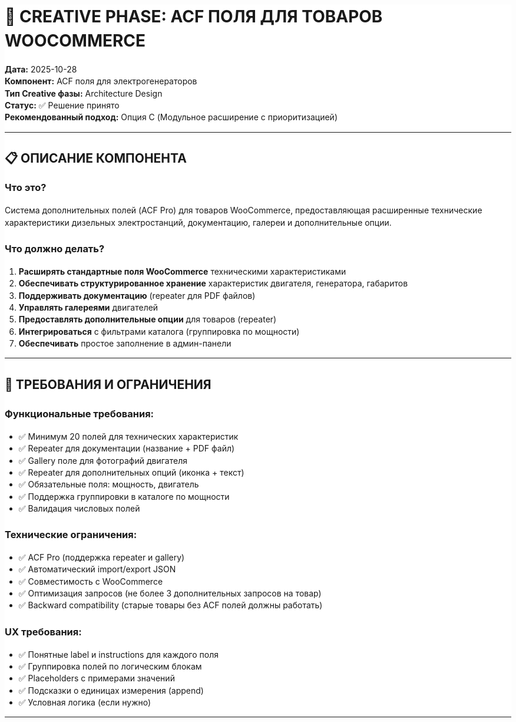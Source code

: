 # 🎨 CREATIVE PHASE: ACF ПОЛЯ ДЛЯ ТОВАРОВ WOOCOMMERCE

**Дата:** 2025-10-28  
**Компонент:** ACF поля для электрогенераторов  
**Тип Creative фазы:** Architecture Design  
**Статус:** ✅ Решение принято  
**Рекомендованный подход:** Опция C (Модульное расширение с приоритизацией)

---

## 📋 ОПИСАНИЕ КОМПОНЕНТА

### Что это?
Система дополнительных полей (ACF Pro) для товаров WooCommerce, предоставляющая расширенные технические характеристики дизельных электростанций, документацию, галереи и дополнительные опции.

### Что должно делать?
1. **Расширять стандартные поля WooCommerce** техническими характеристиками
2. **Обеспечивать структурированное хранение** характеристик двигателя, генератора, габаритов
3. **Поддерживать документацию** (repeater для PDF файлов)
4. **Управлять галереями** двигателей
5. **Предоставлять дополнительные опции** для товаров (repeater)
6. **Интегрироваться** с фильтрами каталога (группировка по мощности)
7. **Обеспечивать** простое заполнение в админ-панели

---

## 🎯 ТРЕБОВАНИЯ И ОГРАНИЧЕНИЯ

### Функциональные требования:
- ✅ Минимум 20 полей для технических характеристик
- ✅ Repeater для документации (название + PDF файл)
- ✅ Gallery поле для фотографий двигателя
- ✅ Repeater для дополнительных опций (иконка + текст)
- ✅ Обязательные поля: мощность, двигатель
- ✅ Поддержка группировки в каталоге по мощности
- ✅ Валидация числовых полей

### Технические ограничения:
- ✅ ACF Pro (поддержка repeater и gallery)
- ✅ Автоматический import/export JSON
- ✅ Совместимость с WooCommerce
- ✅ Оптимизация запросов (не более 3 дополнительных запросов на товар)
- ✅ Backward compatibility (старые товары без ACF полей должны работать)

### UX требования:
- ✅ Понятные label и instructions для каждого поля
- ✅ Группировка полей по логическим блокам
- ✅ Placeholders с примерами значений
- ✅ Подсказки о единицах измерения (append)
- ✅ Условная логика (если нужно)

---